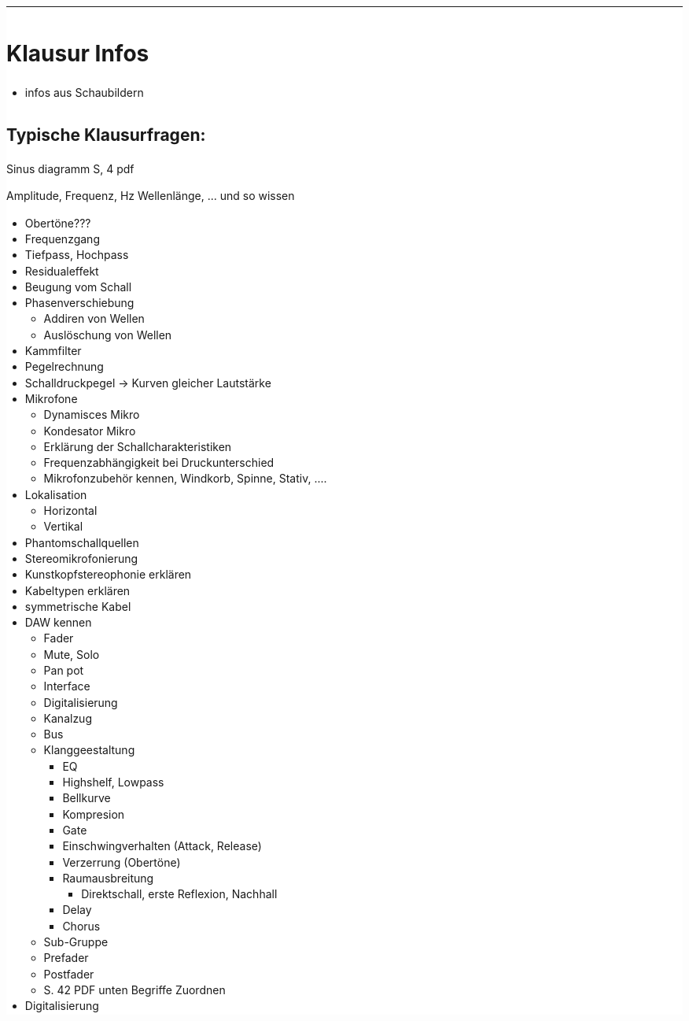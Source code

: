 
--- 

# Klausur Infos

- infos aus Schaubildern


## Typische Klausurfragen:
Sinus diagramm S, 4 pdf


Amplitude, Frequenz, Hz Wellenlänge, ... und so wissen

- Obertöne???
- Frequenzgang
- Tiefpass, Hochpass 
- Residualeffekt
- Beugung vom Schall
- Phasenverschiebung
	- Addiren von Wellen
	- Auslöschung von Wellen
- Kammfilter
- Pegelrechnung
- Schalldruckpegel -> Kurven gleicher Lautstärke
- Mikrofone
	- Dynamisces Mikro
	- Kondesator Mikro
	- Erklärung der Schallcharakteristiken
	- Frequenzabhängigkeit bei Druckunterschied
	- Mikrofonzubehör kennen, Windkorb, Spinne, Stativ, ....
- Lokalisation
	- Horizontal
	- Vertikal
- Phantomschallquellen
- Stereomikrofonierung
- Kunstkopfstereophonie erklären
- Kabeltypen erklären
- symmetrische Kabel 
- DAW kennen
	- Fader
	- Mute, Solo
	- Pan pot
	- Interface
	- Digitalisierung
	- Kanalzug
	- Bus
	- Klanggeestaltung
		- EQ
		- Highshelf, Lowpass
		- Bellkurve
		- Kompresion
		- Gate
		- Einschwingverhalten (Attack, Release)
		- Verzerrung (Obertöne)
		- Raumausbreitung
			- Direktschall, erste Reflexion, Nachhall
		- Delay
		- Chorus
	- Sub-Gruppe
	- Prefader
	- Postfader
	- S. 42 PDF unten Begriffe Zuordnen
- Digitalisierung